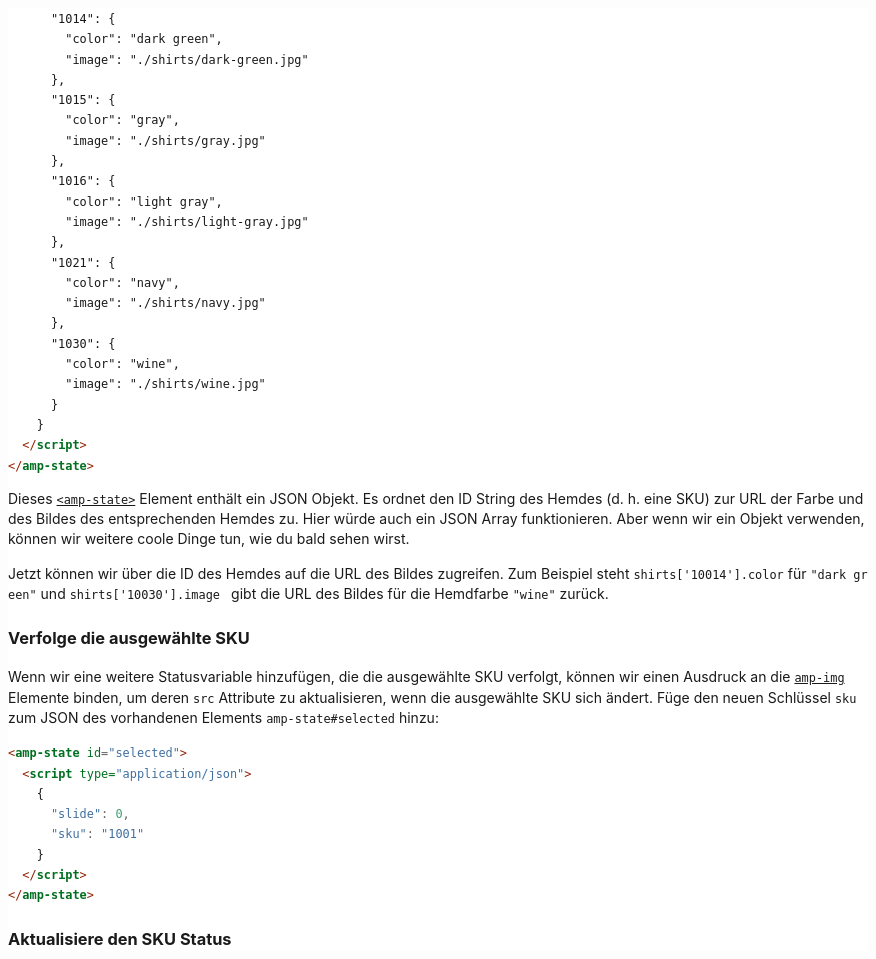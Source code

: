 ```html
      "1014": {
        "color": "dark green",
        "image": "./shirts/dark-green.jpg"
      },
      "1015": {
        "color": "gray",
        "image": "./shirts/gray.jpg"
      },
      "1016": {
        "color": "light gray",
        "image": "./shirts/light-gray.jpg"
      },
      "1021": {
        "color": "navy",
        "image": "./shirts/navy.jpg"
      },
      "1030": {
        "color": "wine",
        "image": "./shirts/wine.jpg"
      }
    }
  </script>
</amp-state>
```

Dieses [`<amp-state>`](../../../../documentation/components/reference/amp-bind.md#state) Element enthält ein JSON Objekt. Es ordnet den ID String des Hemdes (d. h. eine SKU) zur URL der Farbe und des Bildes des entsprechenden Hemdes zu. Hier würde auch ein JSON Array funktionieren. Aber wenn wir ein Objekt verwenden, können wir weitere coole Dinge tun, wie du bald sehen wirst.

Jetzt können wir über die ID des Hemdes auf die URL des Bildes zugreifen. Zum Beispiel steht `shirts['10014'].color` für `"dark green"` und `shirts['10030'].image ` gibt die URL des Bildes für die Hemdfarbe `"wine"` zurück.

### Verfolge die ausgewählte SKU

Wenn wir eine weitere Statusvariable hinzufügen, die die ausgewählte SKU verfolgt, können wir einen Ausdruck an die [`amp-img`](../../../../documentation/components/reference/amp-img.md) Elemente binden, um deren `src` Attribute zu aktualisieren, wenn die ausgewählte SKU sich ändert. Füge den neuen Schlüssel `sku` zum JSON des vorhandenen Elements `amp-state#selected` hinzu:

```html
<amp-state id="selected">
  <script type="application/json">
    {
      "slide": 0,
      "sku": "1001"
    }
  </script>
</amp-state>
```

### Aktualisiere den SKU Status
